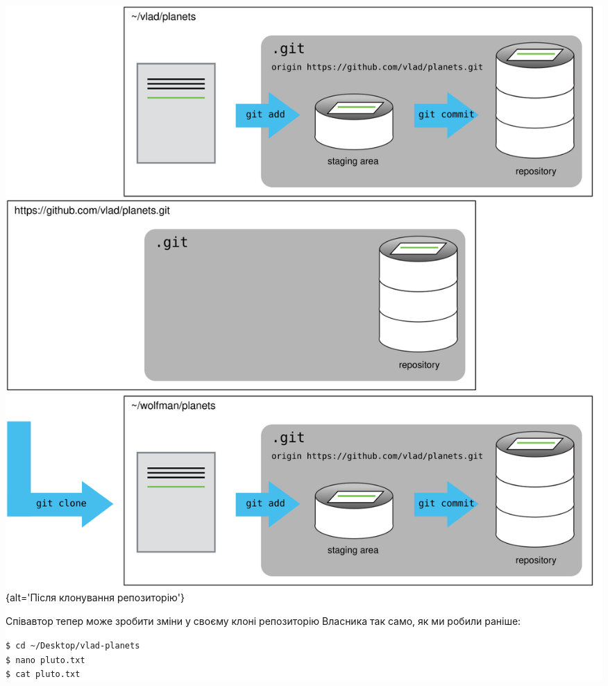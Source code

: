 ![](fig/github-collaboration.svg){alt='Після клонування репозиторію'}

Співавтор тепер може зробити зміни у своєму клоні репозиторію Власника так само, як ми робили раніше:

```bash
$ cd ~/Desktop/vlad-planets
$ nano pluto.txt
$ cat pluto.txt
```
